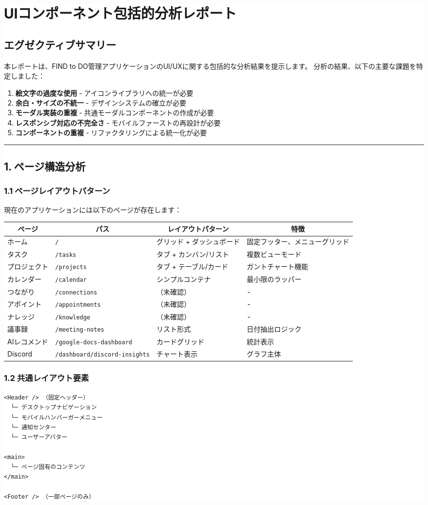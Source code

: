 # UIコンポーネント包括的分析レポート

## エグゼクティブサマリー

本レポートは、FIND to DO管理アプリケーションのUI/UXに関する包括的な分析結果を提示します。
分析の結果、以下の主要な課題を特定しました：

1. **絵文字の過度な使用** - アイコンライブラリへの統一が必要
2. **余白・サイズの不統一** - デザインシステムの確立が必要
3. **モーダル実装の重複** - 共通モーダルコンポーネントの作成が必要
4. **レスポンシブ対応の不完全さ** - モバイルファーストの再設計が必要
5. **コンポーネントの重複** - リファクタリングによる統一化が必要

---

## 1. ページ構造分析

### 1.1 ページレイアウトパターン

現在のアプリケーションには以下のページが存在します：

| ページ | パス | レイアウトパターン | 特徴 |
|--------|------|-------------------|------|
| ホーム | `/` | グリッド + ダッシュボード | 固定フッター、メニューグリッド |
| タスク | `/tasks` | タブ + カンバン/リスト | 複数ビューモード |
| プロジェクト | `/projects` | タブ + テーブル/カード | ガントチャート機能 |
| カレンダー | `/calendar` | シンプルコンテナ | 最小限のラッパー |
| つながり | `/connections` | （未確認） | - |
| アポイント | `/appointments` | （未確認） | - |
| ナレッジ | `/knowledge` | （未確認） | - |
| 議事録 | `/meeting-notes` | リスト形式 | 日付抽出ロジック |
| AIレコメンド | `/google-docs-dashboard` | カードグリッド | 統計表示 |
| Discord | `/dashboard/discord-insights` | チャート表示 | グラフ主体 |

### 1.2 共通レイアウト要素

```
<Header /> （固定ヘッダー）
  └─ デスクトップナビゲーション
  └─ モバイルハンバーガーメニュー
  └─ 通知センター
  └─ ユーザーアバター

<main>
  └─ ページ固有のコンテンツ
</main>

<Footer /> （一部ページのみ）
```
